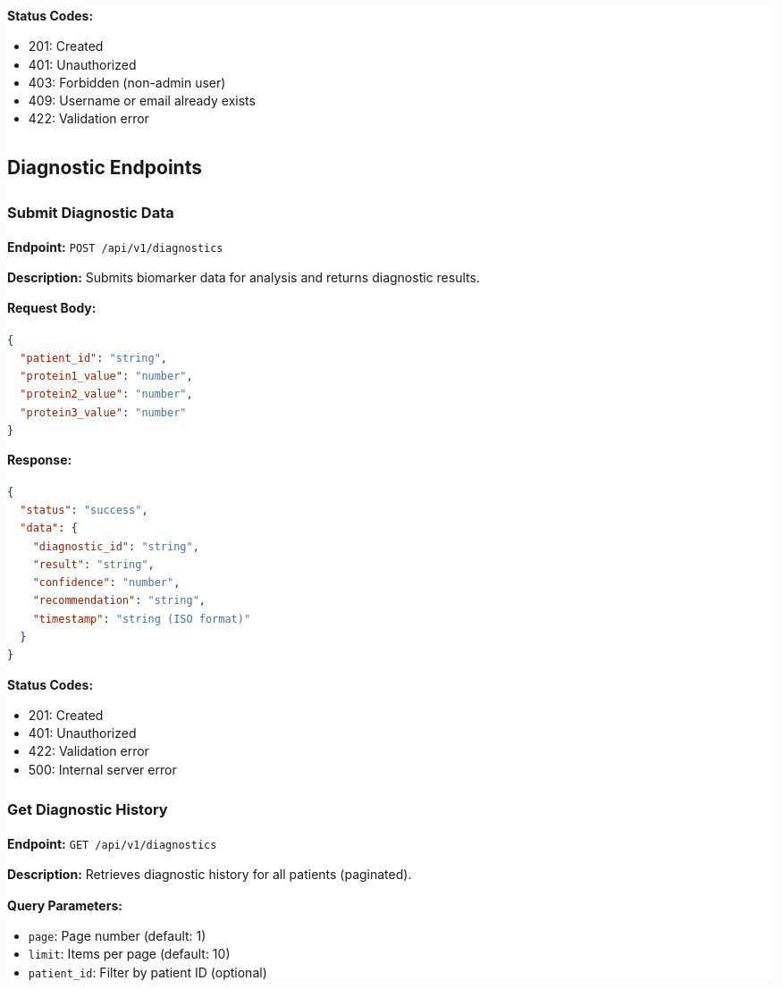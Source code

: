**Status Codes:**
- 201: Created
- 401: Unauthorized
- 403: Forbidden (non-admin user)
- 409: Username or email already exists
- 422: Validation error

## Diagnostic Endpoints

### Submit Diagnostic Data

**Endpoint:** `POST /api/v1/diagnostics`

**Description:** Submits biomarker data for analysis and returns diagnostic results.

**Request Body:**
``` json
{
  "patient_id": "string",
  "protein1_value": "number",
  "protein2_value": "number",
  "protein3_value": "number"
}
```

**Response:**
``` json
{
  "status": "success",
  "data": {
    "diagnostic_id": "string",
    "result": "string",
    "confidence": "number",
    "recommendation": "string",
    "timestamp": "string (ISO format)"
  }
}
```


**Status Codes:**
- 201: Created
- 401: Unauthorized
- 422: Validation error
- 500: Internal server error

### Get Diagnostic History

**Endpoint:** `GET /api/v1/diagnostics`

**Description:** Retrieves diagnostic history for all patients (paginated).

**Query Parameters:**
- `page`: Page number (default: 1)
- `limit`: Items per page (default: 10)
- `patient_id`: Filter by patient ID (optional)
